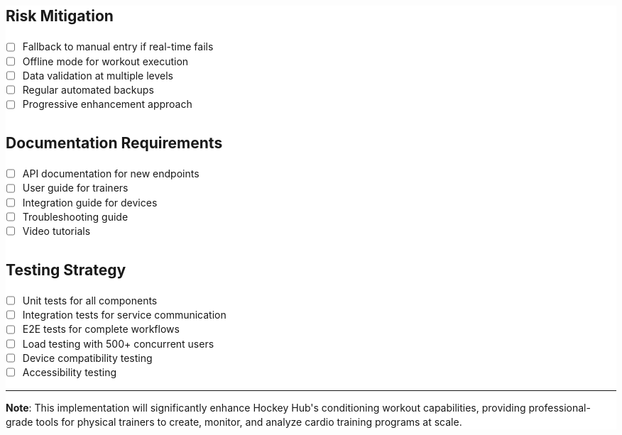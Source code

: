 ## Risk Mitigation
- [ ] Fallback to manual entry if real-time fails
- [ ] Offline mode for workout execution
- [ ] Data validation at multiple levels
- [ ] Regular automated backups
- [ ] Progressive enhancement approach

## Documentation Requirements
- [ ] API documentation for new endpoints
- [ ] User guide for trainers
- [ ] Integration guide for devices
- [ ] Troubleshooting guide
- [ ] Video tutorials

## Testing Strategy
- [ ] Unit tests for all components
- [ ] Integration tests for service communication
- [ ] E2E tests for complete workflows
- [ ] Load testing with 500+ concurrent users
- [ ] Device compatibility testing
- [ ] Accessibility testing

---

**Note**: This implementation will significantly enhance Hockey Hub's conditioning workout capabilities, providing professional-grade tools for physical trainers to create, monitor, and analyze cardio training programs at scale.